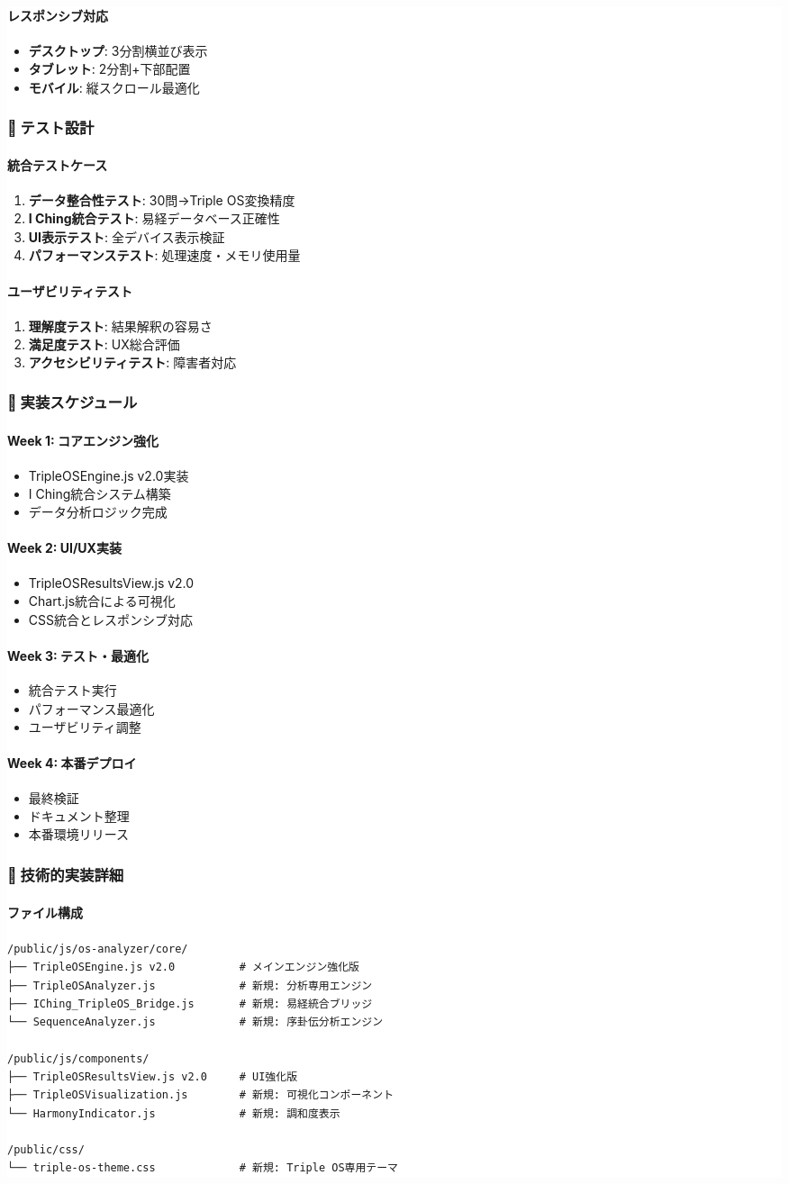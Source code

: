 #### レスポンシブ対応
- **デスクトップ**: 3分割横並び表示
- **タブレット**: 2分割+下部配置
- **モバイル**: 縦スクロール最適化

### 🧪 テスト設計

#### 統合テストケース
1. **データ整合性テスト**: 30問→Triple OS変換精度
2. **I Ching統合テスト**: 易経データベース正確性
3. **UI表示テスト**: 全デバイス表示検証
4. **パフォーマンステスト**: 処理速度・メモリ使用量

#### ユーザビリティテスト
1. **理解度テスト**: 結果解釈の容易さ
2. **満足度テスト**: UX総合評価
3. **アクセシビリティテスト**: 障害者対応

### 📅 実装スケジュール

#### Week 1: コアエンジン強化
- TripleOSEngine.js v2.0実装
- I Ching統合システム構築
- データ分析ロジック完成

#### Week 2: UI/UX実装
- TripleOSResultsView.js v2.0
- Chart.js統合による可視化
- CSS統合とレスポンシブ対応

#### Week 3: テスト・最適化
- 統合テスト実行
- パフォーマンス最適化
- ユーザビリティ調整

#### Week 4: 本番デプロイ
- 最終検証
- ドキュメント整理
- 本番環境リリース

### 🔧 技術的実装詳細

#### ファイル構成
```
/public/js/os-analyzer/core/
├── TripleOSEngine.js v2.0          # メインエンジン強化版
├── TripleOSAnalyzer.js             # 新規: 分析専用エンジン
├── IChing_TripleOS_Bridge.js       # 新規: 易経統合ブリッジ
└── SequenceAnalyzer.js             # 新規: 序卦伝分析エンジン

/public/js/components/
├── TripleOSResultsView.js v2.0     # UI強化版
├── TripleOSVisualization.js        # 新規: 可視化コンポーネント
└── HarmonyIndicator.js             # 新規: 調和度表示

/public/css/
└── triple-os-theme.css             # 新規: Triple OS専用テーマ
```
